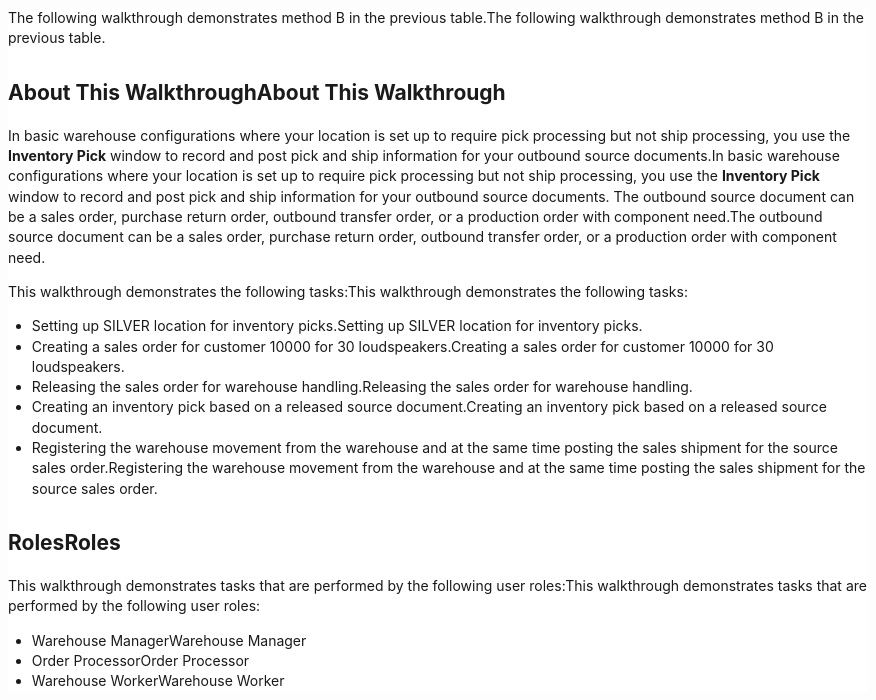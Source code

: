<span data-ttu-id="a03d2-129">The following walkthrough demonstrates method B in the previous table.</span><span class="sxs-lookup"><span data-stu-id="a03d2-129">The following walkthrough demonstrates method B in the previous table.</span></span>  

## <a name="about-this-walkthrough"></a><span data-ttu-id="a03d2-130">About This Walkthrough</span><span class="sxs-lookup"><span data-stu-id="a03d2-130">About This Walkthrough</span></span>  
<span data-ttu-id="a03d2-131">In basic warehouse configurations where your location is set up to require pick processing but not ship processing, you use the **Inventory Pick** window to record and post pick and ship information for your outbound source documents.</span><span class="sxs-lookup"><span data-stu-id="a03d2-131">In basic warehouse configurations where your location is set up to require pick processing but not ship processing, you use the **Inventory Pick** window to record and post pick and ship information for your outbound source documents.</span></span> <span data-ttu-id="a03d2-132">The outbound source document can be a sales order, purchase return order, outbound transfer order, or a production order with component need.</span><span class="sxs-lookup"><span data-stu-id="a03d2-132">The outbound source document can be a sales order, purchase return order, outbound transfer order, or a production order with component need.</span></span>  

<span data-ttu-id="a03d2-133">This walkthrough demonstrates the following tasks:</span><span class="sxs-lookup"><span data-stu-id="a03d2-133">This walkthrough demonstrates the following tasks:</span></span>  

-   <span data-ttu-id="a03d2-134">Setting up SILVER location for inventory picks.</span><span class="sxs-lookup"><span data-stu-id="a03d2-134">Setting up SILVER location for inventory picks.</span></span>  
-   <span data-ttu-id="a03d2-135">Creating a sales order for customer 10000 for 30 loudspeakers.</span><span class="sxs-lookup"><span data-stu-id="a03d2-135">Creating a sales order for customer 10000 for 30 loudspeakers.</span></span>  
-   <span data-ttu-id="a03d2-136">Releasing the sales order for warehouse handling.</span><span class="sxs-lookup"><span data-stu-id="a03d2-136">Releasing the sales order for warehouse handling.</span></span>  
-   <span data-ttu-id="a03d2-137">Creating an inventory pick based on a released source document.</span><span class="sxs-lookup"><span data-stu-id="a03d2-137">Creating an inventory pick based on a released source document.</span></span>  
-   <span data-ttu-id="a03d2-138">Registering the warehouse movement from the warehouse and at the same time posting the sales shipment for the source sales order.</span><span class="sxs-lookup"><span data-stu-id="a03d2-138">Registering the warehouse movement from the warehouse and at the same time posting the sales shipment for the source sales order.</span></span>  

## <a name="roles"></a><span data-ttu-id="a03d2-139">Roles</span><span class="sxs-lookup"><span data-stu-id="a03d2-139">Roles</span></span>  
<span data-ttu-id="a03d2-140">This walkthrough demonstrates tasks that are performed by the following user roles:</span><span class="sxs-lookup"><span data-stu-id="a03d2-140">This walkthrough demonstrates tasks that are performed by the following user roles:</span></span>  

-   <span data-ttu-id="a03d2-141">Warehouse Manager</span><span class="sxs-lookup"><span data-stu-id="a03d2-141">Warehouse Manager</span></span>  
-   <span data-ttu-id="a03d2-142">Order Processor</span><span class="sxs-lookup"><span data-stu-id="a03d2-142">Order Processor</span></span>  
-   <span data-ttu-id="a03d2-143">Warehouse Worker</span><span class="sxs-lookup"><span data-stu-id="a03d2-143">Warehouse Worker</span></span>  

